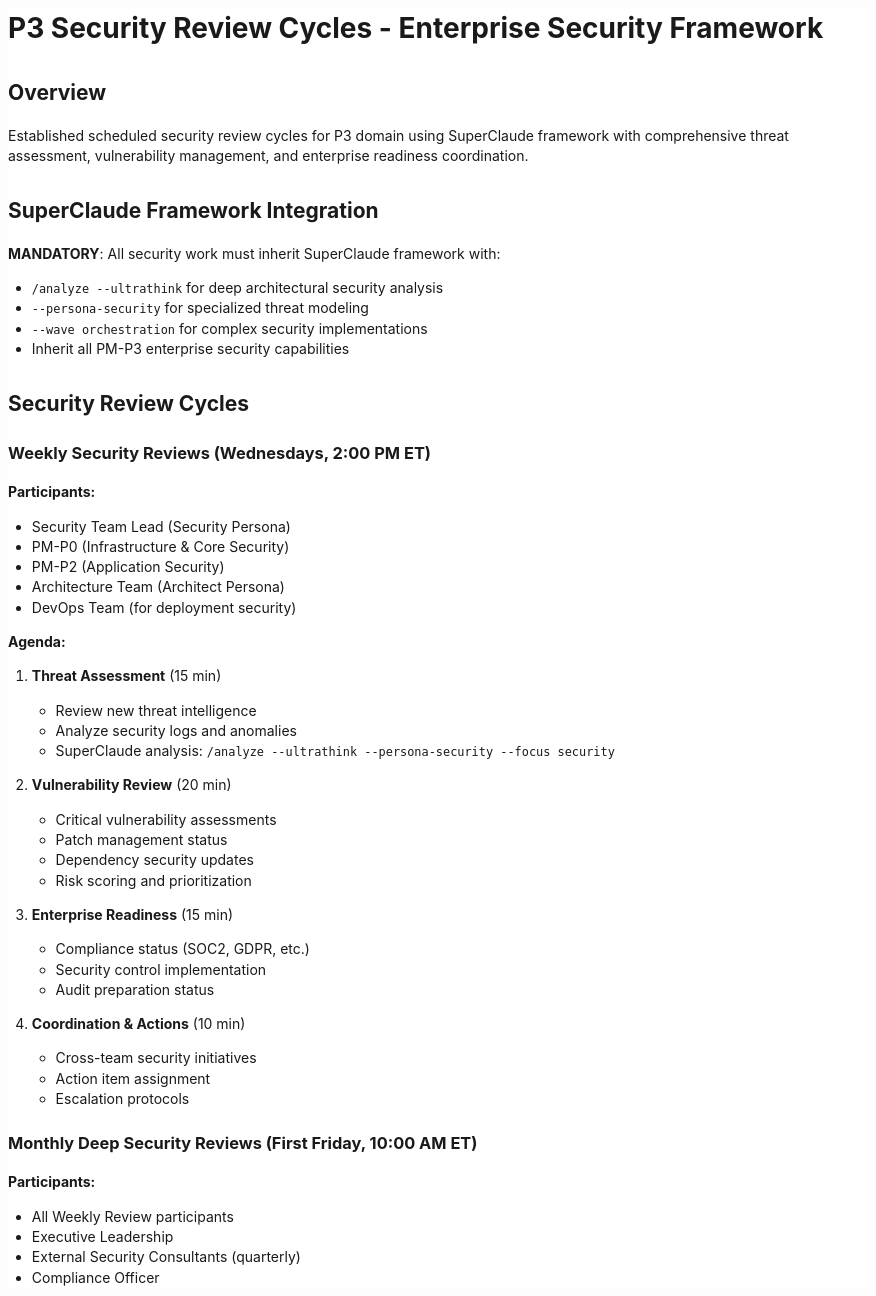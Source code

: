 # P3 Security Review Cycles - Enterprise Security Framework

## Overview
Established scheduled security review cycles for P3 domain using SuperClaude framework with comprehensive threat assessment, vulnerability management, and enterprise readiness coordination.

## SuperClaude Framework Integration
**MANDATORY**: All security work must inherit SuperClaude framework with:
- `/analyze --ultrathink` for deep architectural security analysis
- `--persona-security` for specialized threat modeling
- `--wave orchestration` for complex security implementations
- Inherit all PM-P3 enterprise security capabilities

## Security Review Cycles

### Weekly Security Reviews (Wednesdays, 2:00 PM ET)

**Participants:**
- Security Team Lead (Security Persona)
- PM-P0 (Infrastructure & Core Security)
- PM-P2 (Application Security)
- Architecture Team (Architect Persona)
- DevOps Team (for deployment security)

**Agenda:**
1. **Threat Assessment** (15 min)
   - Review new threat intelligence
   - Analyze security logs and anomalies
   - SuperClaude analysis: `/analyze --ultrathink --persona-security --focus security`

2. **Vulnerability Review** (20 min)
   - Critical vulnerability assessments
   - Patch management status
   - Dependency security updates
   - Risk scoring and prioritization

3. **Enterprise Readiness** (15 min)
   - Compliance status (SOC2, GDPR, etc.)
   - Security control implementation
   - Audit preparation status

4. **Coordination & Actions** (10 min)
   - Cross-team security initiatives
   - Action item assignment
   - Escalation protocols

### Monthly Deep Security Reviews (First Friday, 10:00 AM ET)

**Participants:**
- All Weekly Review participants
- Executive Leadership
- External Security Consultants (quarterly)
- Compliance Officer
